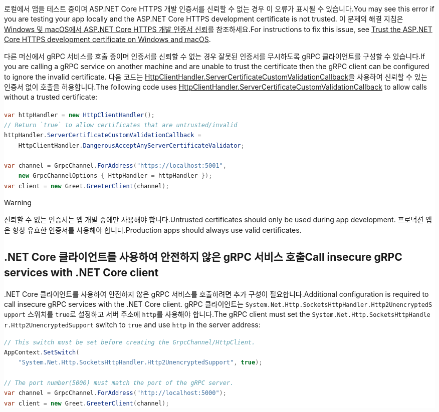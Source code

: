 <span data-ttu-id="4cffc-122">로컬에서 앱을 테스트 중이며 ASP.NET Core HTTPS 개발 인증서를 신뢰할 수 없는 경우 이 오류가 표시될 수 있습니다.</span><span class="sxs-lookup"><span data-stu-id="4cffc-122">You may see this error if you are testing your app locally and the ASP.NET Core HTTPS development certificate is not trusted.</span></span> <span data-ttu-id="4cffc-123">이 문제의 해결 지침은 [Windows 및 macOS에서 ASP.NET Core HTTPS 개발 인증서 신뢰](xref:security/enforcing-ssl#trust-the-aspnet-core-https-development-certificate-on-windows-and-macos)를 참조하세요.</span><span class="sxs-lookup"><span data-stu-id="4cffc-123">For instructions to fix this issue, see [Trust the ASP.NET Core HTTPS development certificate on Windows and macOS](xref:security/enforcing-ssl#trust-the-aspnet-core-https-development-certificate-on-windows-and-macos).</span></span>

<span data-ttu-id="4cffc-124">다른 머신에서 gRPC 서비스를 호출 중이며 인증서를 신뢰할 수 없는 경우 잘못된 인증서를 무시하도록 gRPC 클라이언트를 구성할 수 있습니다.</span><span class="sxs-lookup"><span data-stu-id="4cffc-124">If you are calling a gRPC service on another machine and are unable to trust the certificate then the gRPC client can be configured to ignore the invalid certificate.</span></span> <span data-ttu-id="4cffc-125">다음 코드는 [HttpClientHandler.ServerCertificateCustomValidationCallback](/dotnet/api/system.net.http.httpclienthandler.servercertificatecustomvalidationcallback)을 사용하여 신뢰할 수 있는 인증서 없이 호출을 허용합니다.</span><span class="sxs-lookup"><span data-stu-id="4cffc-125">The following code uses [HttpClientHandler.ServerCertificateCustomValidationCallback](/dotnet/api/system.net.http.httpclienthandler.servercertificatecustomvalidationcallback) to allow calls without a trusted certificate:</span></span>

```csharp
var httpHandler = new HttpClientHandler();
// Return `true` to allow certificates that are untrusted/invalid
httpHandler.ServerCertificateCustomValidationCallback = 
    HttpClientHandler.DangerousAcceptAnyServerCertificateValidator;

var channel = GrpcChannel.ForAddress("https://localhost:5001",
    new GrpcChannelOptions { HttpHandler = httpHandler });
var client = new Greet.GreeterClient(channel);
```

> [!WARNING]
> <span data-ttu-id="4cffc-126">신뢰할 수 없는 인증서는 앱 개발 중에만 사용해야 합니다.</span><span class="sxs-lookup"><span data-stu-id="4cffc-126">Untrusted certificates should only be used during app development.</span></span> <span data-ttu-id="4cffc-127">프로덕션 앱은 항상 유효한 인증서를 사용해야 합니다.</span><span class="sxs-lookup"><span data-stu-id="4cffc-127">Production apps should always use valid certificates.</span></span>

## <a name="call-insecure-grpc-services-with-net-core-client"></a><span data-ttu-id="4cffc-128">.NET Core 클라이언트를 사용하여 안전하지 않은 gRPC 서비스 호출</span><span class="sxs-lookup"><span data-stu-id="4cffc-128">Call insecure gRPC services with .NET Core client</span></span>

<span data-ttu-id="4cffc-129">.NET Core 클라이언트를 사용하여 안전하지 않은 gRPC 서비스를 호출하려면 추가 구성이 필요합니다.</span><span class="sxs-lookup"><span data-stu-id="4cffc-129">Additional configuration is required to call insecure gRPC services with the .NET Core client.</span></span> <span data-ttu-id="4cffc-130">gRPC 클라이언트는 `System.Net.Http.SocketsHttpHandler.Http2UnencryptedSupport` 스위치를 `true`로 설정하고 서버 주소에 `http`를 사용해야 합니다.</span><span class="sxs-lookup"><span data-stu-id="4cffc-130">The gRPC client must set the `System.Net.Http.SocketsHttpHandler.Http2UnencryptedSupport` switch to `true` and use `http` in the server address:</span></span>

```csharp
// This switch must be set before creating the GrpcChannel/HttpClient.
AppContext.SetSwitch(
    "System.Net.Http.SocketsHttpHandler.Http2UnencryptedSupport", true);

// The port number(5000) must match the port of the gRPC server.
var channel = GrpcChannel.ForAddress("http://localhost:5000");
var client = new Greet.GreeterClient(channel);
```
